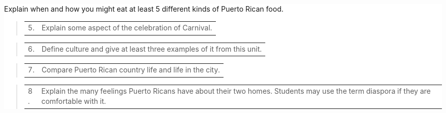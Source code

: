 <td>
Explain when and how you might eat at least 5 different kinds of Puerto Rican food.
</td>
</tr>
</table>
</dl>
</blockquote>
<blockquote>
<dl>
<table border="0">
<tr>
<td>
5.
</td>
<td>
Explain some aspect of the celebration of Carnival.
</td>
</tr>
</table>
</dl>
</blockquote>
<blockquote>
<dl>
<table border="0">
<tr>
<td>
6.
</td>
<td>
Define culture and give at least three examples of it from this unit.
</td>
</tr>
</table>
</dl>
</blockquote>
<blockquote>
<dl>
<table border="0">
<tr>
<td>
7.
</td>
<td>
Compare Puerto Rican country life and life in the city.
</td>
</tr>
</table>
</dl>
</blockquote>
<blockquote>
<dl>
<table border="0">
<tr>
<td>
8.
</td>
<td>
Explain the many feelings Puerto Ricans have about their two homes.  Students may use the term diaspora if they are comfortable with it.
</td>
</tr>
</table>
</dl>
</blockquote>